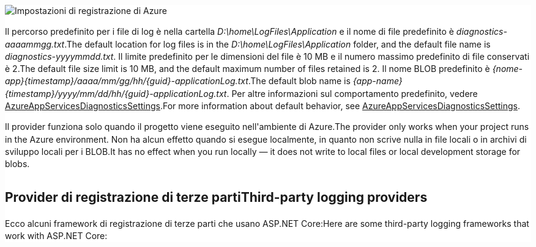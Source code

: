 ![Impostazioni di registrazione di Azure](index/_static/azure-logging-settings.png)

<span data-ttu-id="daf03-412">Il percorso predefinito per i file di log è nella cartella *D:\\home\\LogFiles\\Application* e il nome di file predefinito è *diagnostics-aaaammgg.txt*.</span><span class="sxs-lookup"><span data-stu-id="daf03-412">The default location for log files is in the *D:\\home\\LogFiles\\Application* folder, and the default file name is *diagnostics-yyyymmdd.txt*.</span></span> <span data-ttu-id="daf03-413">Il limite predefinito per le dimensioni del file è 10 MB e il numero massimo predefinito di file conservati è 2.</span><span class="sxs-lookup"><span data-stu-id="daf03-413">The default file size limit is 10 MB, and the default maximum number of files retained is 2.</span></span> <span data-ttu-id="daf03-414">Il nome BLOB predefinito è *{nome-app}{timestamp}/aaaa/mm/gg/hh/{guid}-applicationLog.txt*.</span><span class="sxs-lookup"><span data-stu-id="daf03-414">The default blob name is *{app-name}{timestamp}/yyyy/mm/dd/hh/{guid}-applicationLog.txt*.</span></span> <span data-ttu-id="daf03-415">Per altre informazioni sul comportamento predefinito, vedere [AzureAppServicesDiagnosticsSettings](https://github.com/aspnet/Logging/blob/c7d0b1b88668ff4ef8a86ea7d2ebb5ca7f88d3e0/src/Microsoft.Extensions.Logging.AzureAppServices/AzureAppServicesDiagnosticsSettings.cs).</span><span class="sxs-lookup"><span data-stu-id="daf03-415">For more information about default behavior, see [AzureAppServicesDiagnosticsSettings](https://github.com/aspnet/Logging/blob/c7d0b1b88668ff4ef8a86ea7d2ebb5ca7f88d3e0/src/Microsoft.Extensions.Logging.AzureAppServices/AzureAppServicesDiagnosticsSettings.cs).</span></span>

<span data-ttu-id="daf03-416">Il provider funziona solo quando il progetto viene eseguito nell'ambiente di Azure.</span><span class="sxs-lookup"><span data-stu-id="daf03-416">The provider only works when your project runs in the Azure environment.</span></span> <span data-ttu-id="daf03-417">Non ha alcun effetto quando si esegue localmente, in quanto non scrive nulla in file locali o in archivi di sviluppo locali per i BLOB.</span><span class="sxs-lookup"><span data-stu-id="daf03-417">It has no effect when you run locally &mdash; it does not write to local files or local development storage for blobs.</span></span>

## <a name="third-party-logging-providers"></a><span data-ttu-id="daf03-418">Provider di registrazione di terze parti</span><span class="sxs-lookup"><span data-stu-id="daf03-418">Third-party logging providers</span></span>

<span data-ttu-id="daf03-419">Ecco alcuni framework di registrazione di terze parti che usano ASP.NET Core:</span><span class="sxs-lookup"><span data-stu-id="daf03-419">Here are some third-party logging frameworks that work with ASP.NET Core:</span></span>

